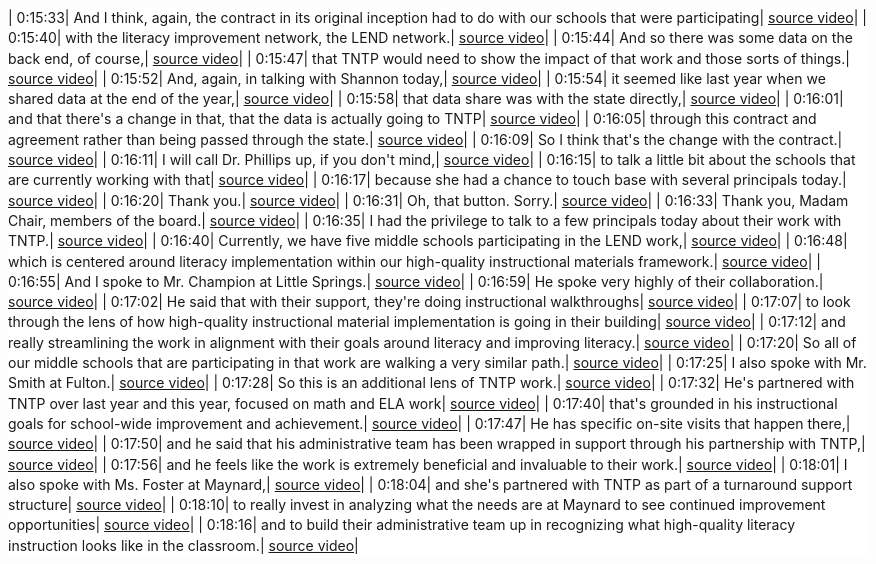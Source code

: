 | 0:15:33| And I think, again, the contract in its original inception had to do with our schools that were participating| [source video](https://archive.org/details/school-board-ws-4178-221107?start=933)|
| 0:15:40| with the literacy improvement network, the LEND network.| [source video](https://archive.org/details/school-board-ws-4178-221107?start=940)|
| 0:15:44| And so there was some data on the back end, of course,| [source video](https://archive.org/details/school-board-ws-4178-221107?start=944)|
| 0:15:47| that TNTP would need to show the impact of that work and those sorts of things.| [source video](https://archive.org/details/school-board-ws-4178-221107?start=947)|
| 0:15:52| And, again, in talking with Shannon today,| [source video](https://archive.org/details/school-board-ws-4178-221107?start=952)|
| 0:15:54| it seemed like last year when we shared data at the end of the year,| [source video](https://archive.org/details/school-board-ws-4178-221107?start=954)|
| 0:15:58| that data share was with the state directly,| [source video](https://archive.org/details/school-board-ws-4178-221107?start=958)|
| 0:16:01| and that there's a change in that, that the data is actually going to TNTP| [source video](https://archive.org/details/school-board-ws-4178-221107?start=961)|
| 0:16:05| through this contract and agreement rather than being passed through the state.| [source video](https://archive.org/details/school-board-ws-4178-221107?start=965)|
| 0:16:09| So I think that's the change with the contract.| [source video](https://archive.org/details/school-board-ws-4178-221107?start=969)|
| 0:16:11| I will call Dr. Phillips up, if you don't mind,| [source video](https://archive.org/details/school-board-ws-4178-221107?start=971)|
| 0:16:15| to talk a little bit about the schools that are currently working with that| [source video](https://archive.org/details/school-board-ws-4178-221107?start=975)|
| 0:16:17| because she had a chance to touch base with several principals today.| [source video](https://archive.org/details/school-board-ws-4178-221107?start=977)|
| 0:16:20| Thank you.| [source video](https://archive.org/details/school-board-ws-4178-221107?start=980)|
| 0:16:31| Oh, that button. Sorry.| [source video](https://archive.org/details/school-board-ws-4178-221107?start=991)|
| 0:16:33| Thank you, Madam Chair, members of the board.| [source video](https://archive.org/details/school-board-ws-4178-221107?start=993)|
| 0:16:35| I had the privilege to talk to a few principals today about their work with TNTP.| [source video](https://archive.org/details/school-board-ws-4178-221107?start=995)|
| 0:16:40| Currently, we have five middle schools participating in the LEND work,| [source video](https://archive.org/details/school-board-ws-4178-221107?start=1000)|
| 0:16:48| which is centered around literacy implementation within our high-quality instructional materials framework.| [source video](https://archive.org/details/school-board-ws-4178-221107?start=1008)|
| 0:16:55| And I spoke to Mr. Champion at Little Springs.| [source video](https://archive.org/details/school-board-ws-4178-221107?start=1015)|
| 0:16:59| He spoke very highly of their collaboration.| [source video](https://archive.org/details/school-board-ws-4178-221107?start=1019)|
| 0:17:02| He said that with their support, they're doing instructional walkthroughs| [source video](https://archive.org/details/school-board-ws-4178-221107?start=1022)|
| 0:17:07| to look through the lens of how high-quality instructional material implementation is going in their building| [source video](https://archive.org/details/school-board-ws-4178-221107?start=1027)|
| 0:17:12| and really streamlining the work in alignment with their goals around literacy and improving literacy.| [source video](https://archive.org/details/school-board-ws-4178-221107?start=1032)|
| 0:17:20| So all of our middle schools that are participating in that work are walking a very similar path.| [source video](https://archive.org/details/school-board-ws-4178-221107?start=1040)|
| 0:17:25| I also spoke with Mr. Smith at Fulton.| [source video](https://archive.org/details/school-board-ws-4178-221107?start=1045)|
| 0:17:28| So this is an additional lens of TNTP work.| [source video](https://archive.org/details/school-board-ws-4178-221107?start=1048)|
| 0:17:32| He's partnered with TNTP over last year and this year, focused on math and ELA work| [source video](https://archive.org/details/school-board-ws-4178-221107?start=1052)|
| 0:17:40| that's grounded in his instructional goals for school-wide improvement and achievement.| [source video](https://archive.org/details/school-board-ws-4178-221107?start=1060)|
| 0:17:47| He has specific on-site visits that happen there,| [source video](https://archive.org/details/school-board-ws-4178-221107?start=1067)|
| 0:17:50| and he said that his administrative team has been wrapped in support through his partnership with TNTP,| [source video](https://archive.org/details/school-board-ws-4178-221107?start=1070)|
| 0:17:56| and he feels like the work is extremely beneficial and invaluable to their work.| [source video](https://archive.org/details/school-board-ws-4178-221107?start=1076)|
| 0:18:01| I also spoke with Ms. Foster at Maynard,| [source video](https://archive.org/details/school-board-ws-4178-221107?start=1081)|
| 0:18:04| and she's partnered with TNTP as part of a turnaround support structure| [source video](https://archive.org/details/school-board-ws-4178-221107?start=1084)|
| 0:18:10| to really invest in analyzing what the needs are at Maynard to see continued improvement opportunities| [source video](https://archive.org/details/school-board-ws-4178-221107?start=1090)|
| 0:18:16| and to build their administrative team up in recognizing what high-quality literacy instruction looks like in the classroom.| [source video](https://archive.org/details/school-board-ws-4178-221107?start=1096)|